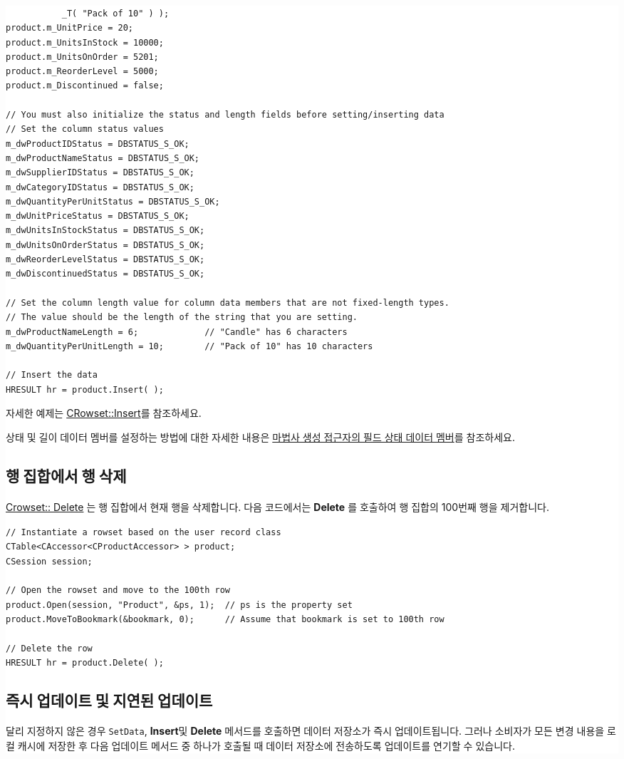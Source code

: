 ```  
           _T( "Pack of 10" ) );  
product.m_UnitPrice = 20;  
product.m_UnitsInStock = 10000;  
product.m_UnitsOnOrder = 5201;  
product.m_ReorderLevel = 5000;  
product.m_Discontinued = false;  
  
// You must also initialize the status and length fields before setting/inserting data  
// Set the column status values  
m_dwProductIDStatus = DBSTATUS_S_OK;  
m_dwProductNameStatus = DBSTATUS_S_OK;  
m_dwSupplierIDStatus = DBSTATUS_S_OK;  
m_dwCategoryIDStatus = DBSTATUS_S_OK;  
m_dwQuantityPerUnitStatus = DBSTATUS_S_OK;  
m_dwUnitPriceStatus = DBSTATUS_S_OK;  
m_dwUnitsInStockStatus = DBSTATUS_S_OK;  
m_dwUnitsOnOrderStatus = DBSTATUS_S_OK;  
m_dwReorderLevelStatus = DBSTATUS_S_OK;  
m_dwDiscontinuedStatus = DBSTATUS_S_OK;  
  
// Set the column length value for column data members that are not fixed-length types.  
// The value should be the length of the string that you are setting.  
m_dwProductNameLength = 6;             // "Candle" has 6 characters  
m_dwQuantityPerUnitLength = 10;        // "Pack of 10" has 10 characters  
  
// Insert the data  
HRESULT hr = product.Insert( );  
```  
  
 자세한 예제는 [CRowset::Insert](../../data/oledb/crowset-insert.md)를 참조하세요.  
  
 상태 및 길이 데이터 멤버를 설정하는 방법에 대한 자세한 내용은 [마법사 생성 접근자의 필드 상태 데이터 멤버](../../data/oledb/field-status-data-members-in-wizard-generated-accessors.md)를 참조하세요.  
  
## <a name="deleting-rows-from-rowsets"></a>행 집합에서 행 삭제  
 [Crowset:: Delete](../../data/oledb/crowset-delete.md) 는 행 집합에서 현재 행을 삭제합니다. 다음 코드에서는 **Delete** 를 호출하여 행 집합의 100번째 행을 제거합니다.  
  
```  
// Instantiate a rowset based on the user record class  
CTable<CAccessor<CProductAccessor> > product;  
CSession session;  
  
// Open the rowset and move to the 100th row  
product.Open(session, "Product", &ps, 1);  // ps is the property set  
product.MoveToBookmark(&bookmark, 0);      // Assume that bookmark is set to 100th row  
  
// Delete the row  
HRESULT hr = product.Delete( );  
```  
  
## <a name="immediate-and-deferred-updates"></a>즉시 업데이트 및 지연된 업데이트  
 달리 지정하지 않은 경우 `SetData`, **Insert**및 **Delete** 메서드를 호출하면 데이터 저장소가 즉시 업데이트됩니다. 그러나 소비자가 모든 변경 내용을 로컬 캐시에 저장한 후 다음 업데이트 메서드 중 하나가 호출될 때 데이터 저장소에 전송하도록 업데이트를 연기할 수 있습니다.  
  